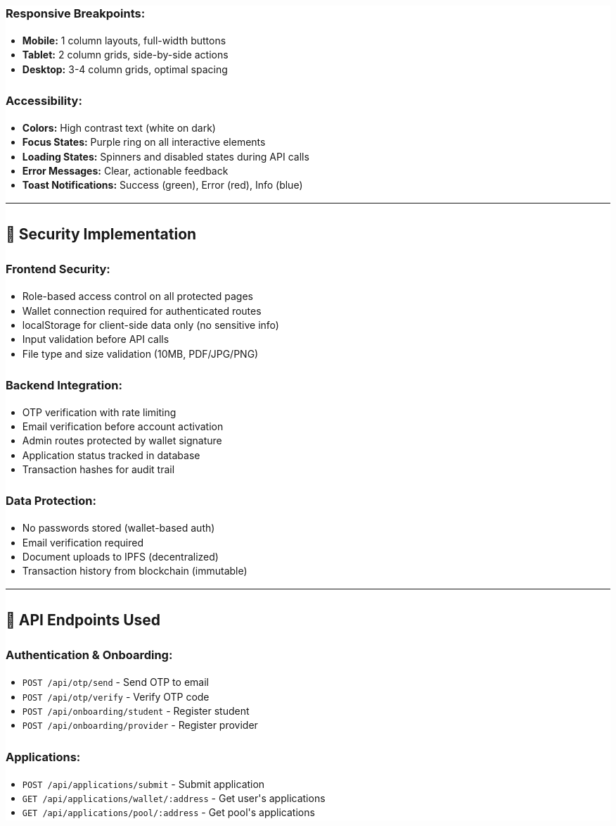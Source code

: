 ### Responsive Breakpoints:
- **Mobile:** 1 column layouts, full-width buttons
- **Tablet:** 2 column grids, side-by-side actions
- **Desktop:** 3-4 column grids, optimal spacing

### Accessibility:
- **Colors:** High contrast text (white on dark)
- **Focus States:** Purple ring on all interactive elements
- **Loading States:** Spinners and disabled states during API calls
- **Error Messages:** Clear, actionable feedback
- **Toast Notifications:** Success (green), Error (red), Info (blue)

---

## 🔐 Security Implementation

### Frontend Security:
- Role-based access control on all protected pages
- Wallet connection required for authenticated routes
- localStorage for client-side data only (no sensitive info)
- Input validation before API calls
- File type and size validation (10MB, PDF/JPG/PNG)

### Backend Integration:
- OTP verification with rate limiting
- Email verification before account activation
- Admin routes protected by wallet signature
- Application status tracked in database
- Transaction hashes for audit trail

### Data Protection:
- No passwords stored (wallet-based auth)
- Email verification required
- Document uploads to IPFS (decentralized)
- Transaction history from blockchain (immutable)

---

## 📝 API Endpoints Used

### Authentication & Onboarding:
- `POST /api/otp/send` - Send OTP to email
- `POST /api/otp/verify` - Verify OTP code
- `POST /api/onboarding/student` - Register student
- `POST /api/onboarding/provider` - Register provider

### Applications:
- `POST /api/applications/submit` - Submit application
- `GET /api/applications/wallet/:address` - Get user's applications
- `GET /api/applications/pool/:address` - Get pool's applications
